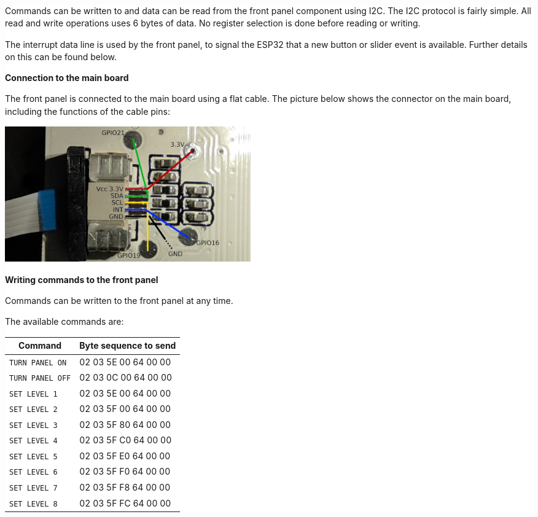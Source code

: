 Commands can be written to and data can be read from the front panel
component using I2C. The I2C protocol is fairly simple. All read and write
operations uses 6 bytes of data. No register selection is done before
reading or writing.

The interrupt data line is used by the front panel, to signal the ESP32 that
a new button or slider event is available. Further details on this can be
found below.

**Connection to the main board**

The front panel is connected to the main board using a flat cable.
The picture below shows the connector on the main board, including the
functions of the cable pins:

<img src="images/hardware/front_panel_flat_cable_connection.jpg" width="400">

**Writing commands to the front panel**

Commands can be written to the front panel at any time.

The available commands are:

| Command           | Byte sequence to send |
|-------------------|-----------------------|
| `TURN PANEL ON`   | 02 03 5E 00 64 00 00  |
| `TURN PANEL OFF`  | 02 03 0C 00 64 00 00  |
| `SET LEVEL 1`     | 02 03 5E 00 64 00 00  |
| `SET LEVEL 2`     | 02 03 5F 00 64 00 00  |
| `SET LEVEL 3`     | 02 03 5F 80 64 00 00  |
| `SET LEVEL 4`     | 02 03 5F C0 64 00 00  |
| `SET LEVEL 5`     | 02 03 5F E0 64 00 00  |
| `SET LEVEL 6`     | 02 03 5F F0 64 00 00  |
| `SET LEVEL 7`     | 02 03 5F F8 64 00 00  |
| `SET LEVEL 8`     | 02 03 5F FC 64 00 00  |